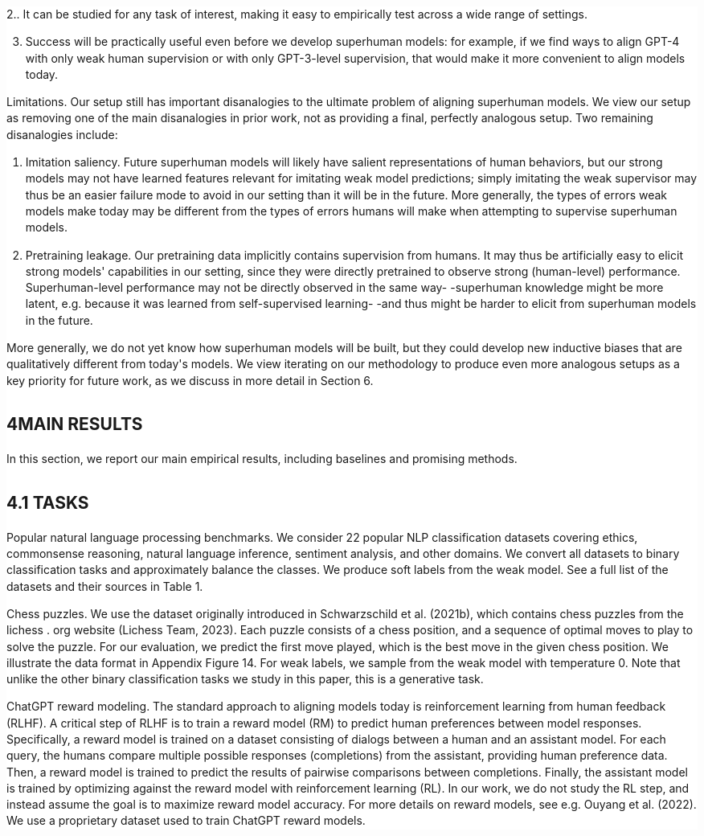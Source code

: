 2.. It can be studied for any task of interest, making it easy to empirically test across a wide range of settings.

3. Success will be practically useful even before we develop superhuman models: for example, if we find ways to align GPT-4 with only weak human supervision or with only GPT-3-level supervision, that would make it more convenient to align models today.

Limitations. Our setup still has important disanalogies to the ultimate problem of aligning superhuman models. We view our setup as removing one of the main disanalogies in prior work, not as providing a final, perfectly analogous setup. Two remaining disanalogies include:

1. Imitation saliency. Future superhuman models will likely have salient representations of human behaviors, but our strong models may not have learned features relevant for imitating weak model predictions; simply imitating the weak supervisor may thus be an easier failure mode to avoid in our setting than it will be in the future. More generally, the types of errors weak models make today may be different from the types of errors humans will make when attempting to supervise superhuman models.

2. Pretraining leakage. Our pretraining data implicitly contains supervision from humans. It may thus be artificially easy to elicit strong models' capabilities in our setting, since they were directly pretrained to observe strong (human-level) performance. Superhuman-level performance may not be directly observed in the same way- -superhuman knowledge might be more latent, e.g. because it was learned from self-supervised learning- -and thus might be harder to elicit from superhuman models in the future.

More generally, we do not yet know how superhuman models will be built, but they could develop new inductive biases that are qualitatively different from today's models. We view iterating on our methodology to produce even more analogous setups as a key priority for future work, as we discuss in more detail in Section 6.

## 4MAIN RESULTS

In this section, we report our main empirical results, including baselines and promising methods.

## 4.1 TASKS

Popular natural language processing benchmarks. We consider 22 popular NLP classification datasets covering ethics, commonsense reasoning, natural language inference, sentiment analysis, and other domains. We convert all datasets to binary classification tasks and approximately balance the classes. We produce soft labels from the weak model. See a full list of the datasets and their sources in Table 1.

Chess puzzles. We use the dataset originally introduced in Schwarzschild et al. (2021b), which contains chess puzzles from the lichess . org website (Lichess Team, 2023). Each puzzle consists of a chess position, and a sequence of optimal moves to play to solve the puzzle. For our evaluation, we predict the first move played, which is the best move in the given chess position. We illustrate the data format in Appendix Figure 14. For weak labels, we sample from the weak model with temperature 0. Note that unlike the other binary classification tasks we study in this paper, this is a generative task.

ChatGPT reward modeling. The standard approach to aligning models today is reinforcement learning from human feedback (RLHF). A critical step of RLHF is to train a reward model (RM) to predict human preferences between model responses. Specifically, a reward model is trained on a dataset consisting of dialogs between a human and an assistant model. For each query, the humans compare multiple possible responses (completions) from the assistant, providing human preference data. Then, a reward model is trained to predict the results of pairwise comparisons between completions. Finally, the assistant model is trained by optimizing against the reward model with reinforcement learning (RL). In our work, we do not study the RL step, and instead assume the goal is to maximize reward model accuracy. For more details on reward models, see e.g. Ouyang et al. (2022). We use a proprietary dataset used to train ChatGPT reward models.
